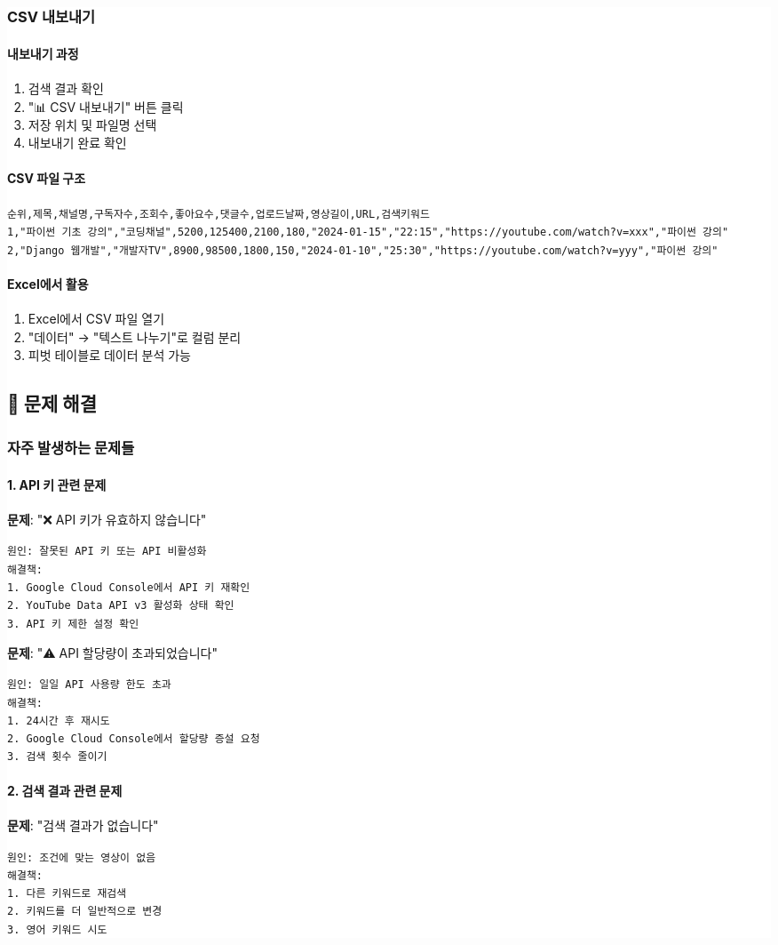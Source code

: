 ### CSV 내보내기

#### 내보내기 과정
1. 검색 결과 확인
2. "📊 CSV 내보내기" 버튼 클릭
3. 저장 위치 및 파일명 선택
4. 내보내기 완료 확인

#### CSV 파일 구조
```csv
순위,제목,채널명,구독자수,조회수,좋아요수,댓글수,업로드날짜,영상길이,URL,검색키워드
1,"파이썬 기초 강의","코딩채널",5200,125400,2100,180,"2024-01-15","22:15","https://youtube.com/watch?v=xxx","파이썬 강의"
2,"Django 웹개발","개발자TV",8900,98500,1800,150,"2024-01-10","25:30","https://youtube.com/watch?v=yyy","파이썬 강의"
```

#### Excel에서 활용
1. Excel에서 CSV 파일 열기
2. "데이터" → "텍스트 나누기"로 컬럼 분리
3. 피벗 테이블로 데이터 분석 가능

## 🔧 문제 해결

### 자주 발생하는 문제들

#### 1. API 키 관련 문제

**문제**: "❌ API 키가 유효하지 않습니다"
```
원인: 잘못된 API 키 또는 API 비활성화
해결책:
1. Google Cloud Console에서 API 키 재확인
2. YouTube Data API v3 활성화 상태 확인
3. API 키 제한 설정 확인
```

**문제**: "⚠️ API 할당량이 초과되었습니다"
```
원인: 일일 API 사용량 한도 초과
해결책:
1. 24시간 후 재시도
2. Google Cloud Console에서 할당량 증설 요청
3. 검색 횟수 줄이기
```

#### 2. 검색 결과 관련 문제

**문제**: "검색 결과가 없습니다"
```
원인: 조건에 맞는 영상이 없음
해결책:
1. 다른 키워드로 재검색
2. 키워드를 더 일반적으로 변경
3. 영어 키워드 시도
```
